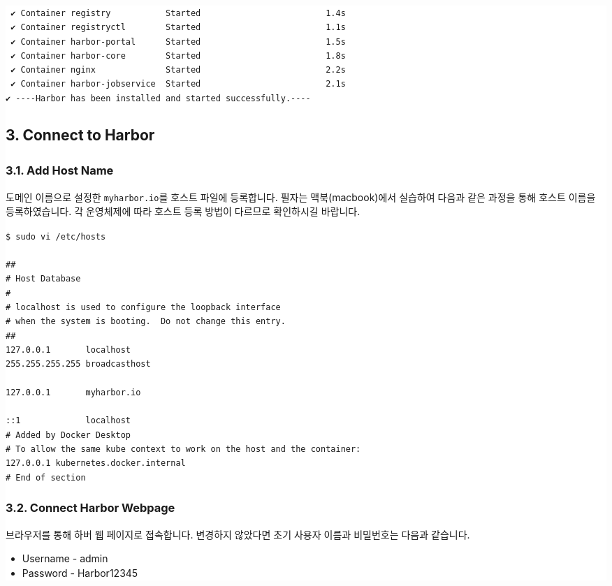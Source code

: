 ```
 ✔ Container registry           Started                         1.4s 
 ✔ Container registryctl        Started                         1.1s 
 ✔ Container harbor-portal      Started                         1.5s 
 ✔ Container harbor-core        Started                         1.8s 
 ✔ Container nginx              Started                         2.2s 
 ✔ Container harbor-jobservice  Started                         2.1s 
✔ ----Harbor has been installed and started successfully.----
```

## 3. Connect to Harbor

### 3.1. Add Host Name

도메인 이름으로 설정한 `myharbor.io`를 호스트 파일에 등록합니다. 
필자는 맥북(macbook)에서 실습하여 다음과 같은 과정을 통해 호스트 이름을 등록하였습니다. 
각 운영체제에 따라 호스트 등록 방법이 다르므로 확인하시길 바랍니다.

```
$ sudo vi /etc/hosts

##
# Host Database
#
# localhost is used to configure the loopback interface
# when the system is booting.  Do not change this entry.
##
127.0.0.1       localhost
255.255.255.255 broadcasthost

127.0.0.1       myharbor.io

::1             localhost
# Added by Docker Desktop
# To allow the same kube context to work on the host and the container:
127.0.0.1 kubernetes.docker.internal
# End of section
```

### 3.2. Connect Harbor Webpage

브라우저를 통해 하버 웹 페이지로 접속합니다. 
변경하지 않았다면 초기 사용자 이름과 비밀번호는 다음과 같습니다. 

* Username - admin
* Password - Harbor12345

<p align="center">